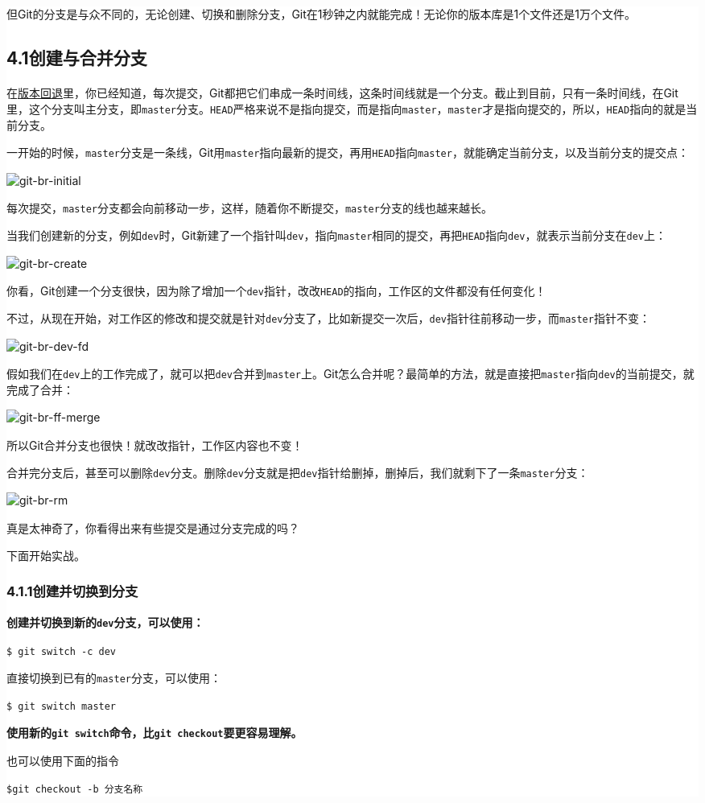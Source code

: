 但Git的分支是与众不同的，无论创建、切换和删除分支，Git在1秒钟之内就能完成！无论你的版本库是1个文件还是1万个文件。

## 4.1创建与合并分支

在[版本回退](https://www.liaoxuefeng.com/wiki/896043488029600/897013573512192)里，你已经知道，每次提交，Git都把它们串成一条时间线，这条时间线就是一个分支。截止到目前，只有一条时间线，在Git里，这个分支叫主分支，即`master`分支。`HEAD`严格来说不是指向提交，而是指向`master`，`master`才是指向提交的，所以，`HEAD`指向的就是当前分支。

一开始的时候，`master`分支是一条线，Git用`master`指向最新的提交，再用`HEAD`指向`master`，就能确定当前分支，以及当前分支的提交点：

![git-br-initial](https://www.liaoxuefeng.com/files/attachments/919022325462368/0)

每次提交，`master`分支都会向前移动一步，这样，随着你不断提交，`master`分支的线也越来越长。

当我们创建新的分支，例如`dev`时，Git新建了一个指针叫`dev`，指向`master`相同的提交，再把`HEAD`指向`dev`，就表示当前分支在`dev`上：

![git-br-create](https://www.liaoxuefeng.com/files/attachments/919022363210080/l)

你看，Git创建一个分支很快，因为除了增加一个`dev`指针，改改`HEAD`的指向，工作区的文件都没有任何变化！

不过，从现在开始，对工作区的修改和提交就是针对`dev`分支了，比如新提交一次后，`dev`指针往前移动一步，而`master`指针不变：

![git-br-dev-fd](https://www.liaoxuefeng.com/files/attachments/919022387118368/l)

假如我们在`dev`上的工作完成了，就可以把`dev`合并到`master`上。Git怎么合并呢？最简单的方法，就是直接把`master`指向`dev`的当前提交，就完成了合并：

![git-br-ff-merge](https://www.liaoxuefeng.com/files/attachments/919022412005504/0)

所以Git合并分支也很快！就改改指针，工作区内容也不变！

合并完分支后，甚至可以删除`dev`分支。删除`dev`分支就是把`dev`指针给删掉，删掉后，我们就剩下了一条`master`分支：

![git-br-rm](https://www.liaoxuefeng.com/files/attachments/919022479428512/0)

真是太神奇了，你看得出来有些提交是通过分支完成的吗？

下面开始实战。

### 4.1.1创建并切换到分支

**创建并切换到新的`dev`分支，可以使用：**

```shell
$ git switch -c dev
```

直接切换到已有的`master`分支，可以使用：

```shell
$ git switch master
```

**使用新的`git switch`命令，比`git checkout`要更容易理解。**



也可以使用下面的指令

```shell
$git checkout -b 分支名称
```
